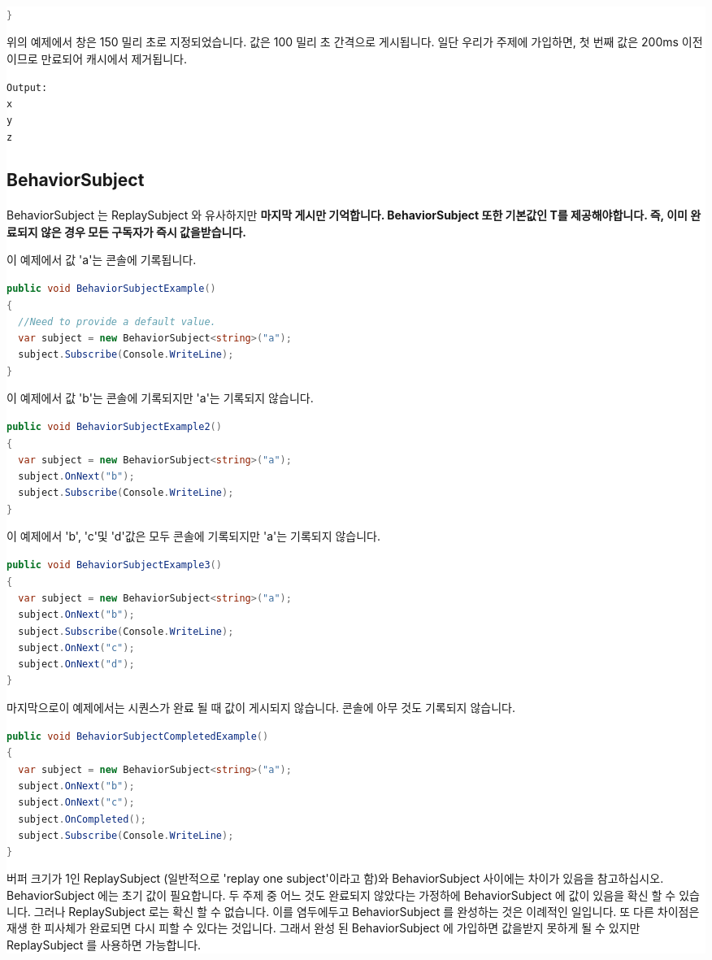 ``` csharp
}
```

위의 예제에서 창은 150 밀리 초로 지정되었습니다. 값은 100 밀리 초 간격으로 게시됩니다. 일단 우리가 주제에 가입하면, 첫 번째 값은 200ms 이전이므로 만료되어 캐시에서 제거됩니다.
```
Output:
x
y
z
```

## BehaviorSubject<T>
BehaviorSubject <T>는 ReplaySubject <T>와 유사하지만 **마지막 게시만 기억합니다. BehaviorSubject <T> 또한 기본값인 T를 제공해야합니다. 즉, 이미 완료되지 않은 경우 모든 구독자가 즉시 값을받습니다.**

이 예제에서 값 'a'는 콘솔에 기록됩니다.
``` csharp
public void BehaviorSubjectExample()
{
  //Need to provide a default value.
  var subject = new BehaviorSubject<string>("a");
  subject.Subscribe(Console.WriteLine);
}
```

이 예제에서 값 'b'는 콘솔에 기록되지만 'a'는 기록되지 않습니다.
``` csharp
public void BehaviorSubjectExample2()
{
  var subject = new BehaviorSubject<string>("a");
  subject.OnNext("b");
  subject.Subscribe(Console.WriteLine);
}
```

이 예제에서 'b', 'c'및 'd'값은 모두 콘솔에 기록되지만 'a'는 기록되지 않습니다.
``` csharp
public void BehaviorSubjectExample3()
{
  var subject = new BehaviorSubject<string>("a");
  subject.OnNext("b");
  subject.Subscribe(Console.WriteLine);
  subject.OnNext("c");
  subject.OnNext("d");
}
```

마지막으로이 예제에서는 시퀀스가 완료 될 때 값이 게시되지 않습니다. 콘솔에 아무 것도 기록되지 않습니다.
``` csharp
public void BehaviorSubjectCompletedExample()
{
  var subject = new BehaviorSubject<string>("a");
  subject.OnNext("b");
  subject.OnNext("c");
  subject.OnCompleted();
  subject.Subscribe(Console.WriteLine);
}
```
버퍼 크기가 1인 ReplaySubject <T> (일반적으로 'replay one subject'이라고 함)와 BehaviorSubject <T> 사이에는 차이가 있음을 참고하십시오. BehaviorSubject <T>에는 초기 값이 필요합니다. 두 주제 중 어느 것도 완료되지 않았다는 가정하에 BehaviorSubject <T>에 값이 있음을 확신 할 수 있습니다. 그러나 ReplaySubject <T>로는 확신 할 수 없습니다. 이를 염두에두고 BehaviorSubject <T>를 완성하는 것은 이례적인 일입니다. 또 다른 차이점은 재생 한 피사체가 완료되면 다시 피할 수 있다는 것입니다. 그래서 완성 된 BehaviorSubject <T>에 가입하면 값을받지 못하게 될 수 있지만 ReplaySubject <T>를 사용하면 가능합니다.

